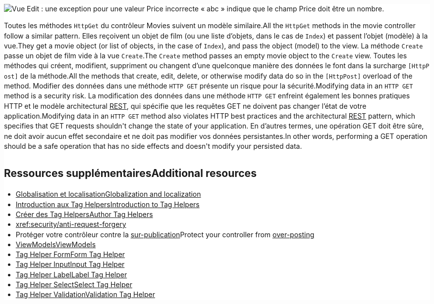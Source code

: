 ![Vue Edit : une exception pour une valeur Price incorrecte « abc » indique que le champ Price doit être un nombre.](~/tutorials/first-mvc-app/controller-methods-views/_static/val.png)

<span data-ttu-id="65bec-171">Toutes les méthodes `HttpGet` du contrôleur Movies suivent un modèle similaire.</span><span class="sxs-lookup"><span data-stu-id="65bec-171">All the `HttpGet` methods in the movie controller follow a similar pattern.</span></span> <span data-ttu-id="65bec-172">Elles reçoivent un objet de film (ou une liste d’objets, dans le cas de `Index`) et passent l’objet (modèle) à la vue.</span><span class="sxs-lookup"><span data-stu-id="65bec-172">They get a movie object (or list of objects, in the case of `Index`), and pass the object (model) to the view.</span></span> <span data-ttu-id="65bec-173">La méthode `Create` passe un objet de film vide à la vue `Create`.</span><span class="sxs-lookup"><span data-stu-id="65bec-173">The `Create` method passes an empty movie object to the `Create` view.</span></span> <span data-ttu-id="65bec-174">Toutes les méthodes qui créent, modifient, suppriment ou changent d’une quelconque manière des données le font dans la surcharge `[HttpPost]` de la méthode.</span><span class="sxs-lookup"><span data-stu-id="65bec-174">All the methods that create, edit, delete, or otherwise modify data do so in the `[HttpPost]` overload of the method.</span></span> <span data-ttu-id="65bec-175">Modifier des données dans une méthode `HTTP GET` présente un risque pour la sécurité.</span><span class="sxs-lookup"><span data-stu-id="65bec-175">Modifying data in an `HTTP GET` method is a security risk.</span></span> <span data-ttu-id="65bec-176">La modification des données dans une méthode `HTTP GET` enfreint également les bonnes pratiques HTTP et le modèle architectural [REST](http://rest.elkstein.org/), qui spécifie que les requêtes GET ne doivent pas changer l’état de votre application.</span><span class="sxs-lookup"><span data-stu-id="65bec-176">Modifying data in an `HTTP GET` method also violates HTTP best practices and the architectural [REST](http://rest.elkstein.org/) pattern, which specifies that GET requests shouldn't change the state of your application.</span></span> <span data-ttu-id="65bec-177">En d’autres termes, une opération GET doit être sûre, ne doit avoir aucun effet secondaire et ne doit pas modifier vos données persistantes.</span><span class="sxs-lookup"><span data-stu-id="65bec-177">In other words, performing a GET operation should be a safe operation that has no side effects and doesn't modify your persisted data.</span></span>

## <a name="additional-resources"></a><span data-ttu-id="65bec-178">Ressources supplémentaires</span><span class="sxs-lookup"><span data-stu-id="65bec-178">Additional resources</span></span>

* [<span data-ttu-id="65bec-179">Globalisation et localisation</span><span class="sxs-lookup"><span data-stu-id="65bec-179">Globalization and localization</span></span>](xref:fundamentals/localization)
* [<span data-ttu-id="65bec-180">Introduction aux Tag Helpers</span><span class="sxs-lookup"><span data-stu-id="65bec-180">Introduction to Tag Helpers</span></span>](xref:mvc/views/tag-helpers/intro)
* [<span data-ttu-id="65bec-181">Créer des Tag Helpers</span><span class="sxs-lookup"><span data-stu-id="65bec-181">Author Tag Helpers</span></span>](xref:mvc/views/tag-helpers/authoring)
* <xref:security/anti-request-forgery>
* <span data-ttu-id="65bec-182">Protéger votre contrôleur contre la [sur-publication](/aspnet/mvc/overview/getting-started/getting-started-with-ef-using-mvc/implementing-basic-crud-functionality-with-the-entity-framework-in-asp-net-mvc-application)</span><span class="sxs-lookup"><span data-stu-id="65bec-182">Protect your controller from [over-posting](/aspnet/mvc/overview/getting-started/getting-started-with-ef-using-mvc/implementing-basic-crud-functionality-with-the-entity-framework-in-asp-net-mvc-application)</span></span>
* [<span data-ttu-id="65bec-183">ViewModels</span><span class="sxs-lookup"><span data-stu-id="65bec-183">ViewModels</span></span>](https://rachelappel.com/use-viewmodels-to-manage-data-amp-organize-code-in-asp-net-mvc-applications/)
* [<span data-ttu-id="65bec-184">Tag Helper Form</span><span class="sxs-lookup"><span data-stu-id="65bec-184">Form Tag Helper</span></span>](xref:mvc/views/working-with-forms)
* [<span data-ttu-id="65bec-185">Tag Helper Input</span><span class="sxs-lookup"><span data-stu-id="65bec-185">Input Tag Helper</span></span>](xref:mvc/views/working-with-forms)
* [<span data-ttu-id="65bec-186">Tag Helper Label</span><span class="sxs-lookup"><span data-stu-id="65bec-186">Label Tag Helper</span></span>](xref:mvc/views/working-with-forms)
* [<span data-ttu-id="65bec-187">Tag Helper Select</span><span class="sxs-lookup"><span data-stu-id="65bec-187">Select Tag Helper</span></span>](xref:mvc/views/working-with-forms)
* [<span data-ttu-id="65bec-188">Tag Helper Validation</span><span class="sxs-lookup"><span data-stu-id="65bec-188">Validation Tag Helper</span></span>](xref:mvc/views/working-with-forms)
